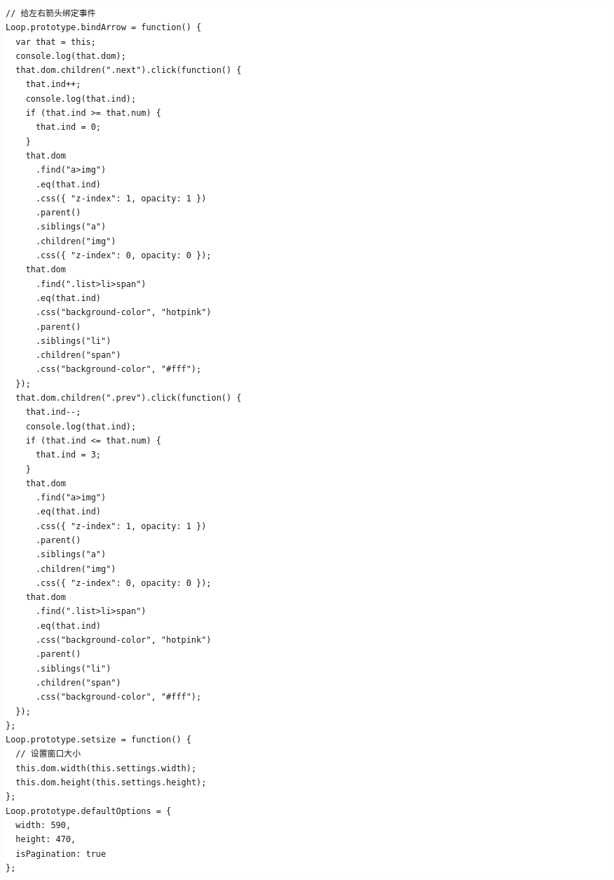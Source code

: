     // 给左右箭头绑定事件
    Loop.prototype.bindArrow = function() {
      var that = this;
      console.log(that.dom);
      that.dom.children(".next").click(function() {
        that.ind++;
        console.log(that.ind);
        if (that.ind >= that.num) {
          that.ind = 0;
        }
        that.dom
          .find("a>img")
          .eq(that.ind)
          .css({ "z-index": 1, opacity: 1 })
          .parent()
          .siblings("a")
          .children("img")
          .css({ "z-index": 0, opacity: 0 });
        that.dom
          .find(".list>li>span")
          .eq(that.ind)
          .css("background-color", "hotpink")
          .parent()
          .siblings("li")
          .children("span")
          .css("background-color", "#fff");
      });
      that.dom.children(".prev").click(function() {
        that.ind--;
        console.log(that.ind);
        if (that.ind <= that.num) {
          that.ind = 3;
        }
        that.dom
          .find("a>img")
          .eq(that.ind)
          .css({ "z-index": 1, opacity: 1 })
          .parent()
          .siblings("a")
          .children("img")
          .css({ "z-index": 0, opacity: 0 });
        that.dom
          .find(".list>li>span")
          .eq(that.ind)
          .css("background-color", "hotpink")
          .parent()
          .siblings("li")
          .children("span")
          .css("background-color", "#fff");
      });
    };
    Loop.prototype.setsize = function() {
      // 设置窗口大小
      this.dom.width(this.settings.width);
      this.dom.height(this.settings.height);
    };
    Loop.prototype.defaultOptions = {
      width: 590,
      height: 470,
      isPagination: true
    };
